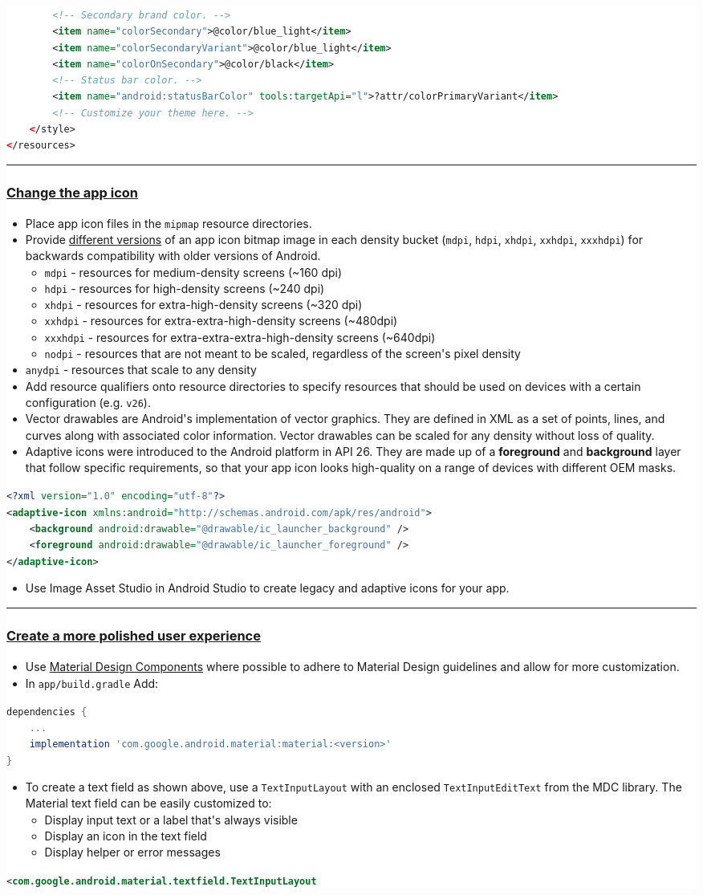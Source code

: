 ```xml
        <!-- Secondary brand color. -->
        <item name="colorSecondary">@color/blue_light</item>
        <item name="colorSecondaryVariant">@color/blue_light</item>
        <item name="colorOnSecondary">@color/black</item>
        <!-- Status bar color. -->
        <item name="android:statusBarColor" tools:targetApi="l">?attr/colorPrimaryVariant</item>
        <!-- Customize your theme here. -->
    </style>
</resources>
```
<hr>

### [Change the app icon](https://developer.android.com/codelabs/basic-android-kotlin-training-change-app-icon)

* Place app icon files in the `mipmap` resource directories.
* Provide [different versions](https://developer.android.com/training/multiscreen/screendensities#TaskProvideAltBmp) of an app icon bitmap image in each density bucket (`mdpi`, `hdpi`, `xhdpi`, `xxhdpi`, `xxxhdpi`) for backwards compatibility with older versions of Android.
    * `mdpi` \- resources for medium-density screens (~160 dpi)
    * `hdpi` \- resources for high-density screens (~240 dpi)
    * `xhdpi` \- resources for extra-high-density screens (~320 dpi)
    * `xxhdpi` \- resources for extra-extra-high-density screens (~480dpi)
    * `xxxhdpi` \- resources for extra-extra-extra-high-density screens (~640dpi)
    * `nodpi` \- resources that are not meant to be scaled, regardless of the screen's pixel density
* `anydpi` \- resources that scale to any density
* Add resource qualifiers onto resource directories to specify resources that should be used on devices with a certain configuration (e.g. `v26`).
* Vector drawables are Android's implementation of vector graphics. They are defined in XML as a set of points, lines, and curves along with associated color information. Vector drawables can be scaled for any density without loss of quality.
* Adaptive icons were introduced to the Android platform in API 26. They are made up of a **foreground** and **background** layer that follow specific requirements, so that your app icon looks high-quality on a range of devices with different OEM masks.
```xml
<?xml version="1.0" encoding="utf-8"?>
<adaptive-icon xmlns:android="http://schemas.android.com/apk/res/android">
    <background android:drawable="@drawable/ic_launcher_background" />
    <foreground android:drawable="@drawable/ic_launcher_foreground" />
</adaptive-icon>
```
* Use Image Asset Studio in Android Studio to create legacy and adaptive icons for your app.
<hr>

### [Create a more polished user experience](https://developer.android.com/codelabs/basic-android-kotlin-training-polished-user-experience)

* Use [Material Design Components](https://material.io/components) where possible to adhere to Material Design guidelines and allow for more customization.
* In `app/build.gradle` Add:
```groovy
dependencies {
    ...
    implementation 'com.google.android.material:material:<version>'
}
```
* To create a text field as shown above, use a `TextInputLayout` with an enclosed `TextInputEditText` from the MDC library. The Material text field can be easily customized to:
    * Display input text or a label that's always visible
    * Display an icon in the text field
    * Display helper or error messages
```xml
<com.google.android.material.textfield.TextInputLayout
```